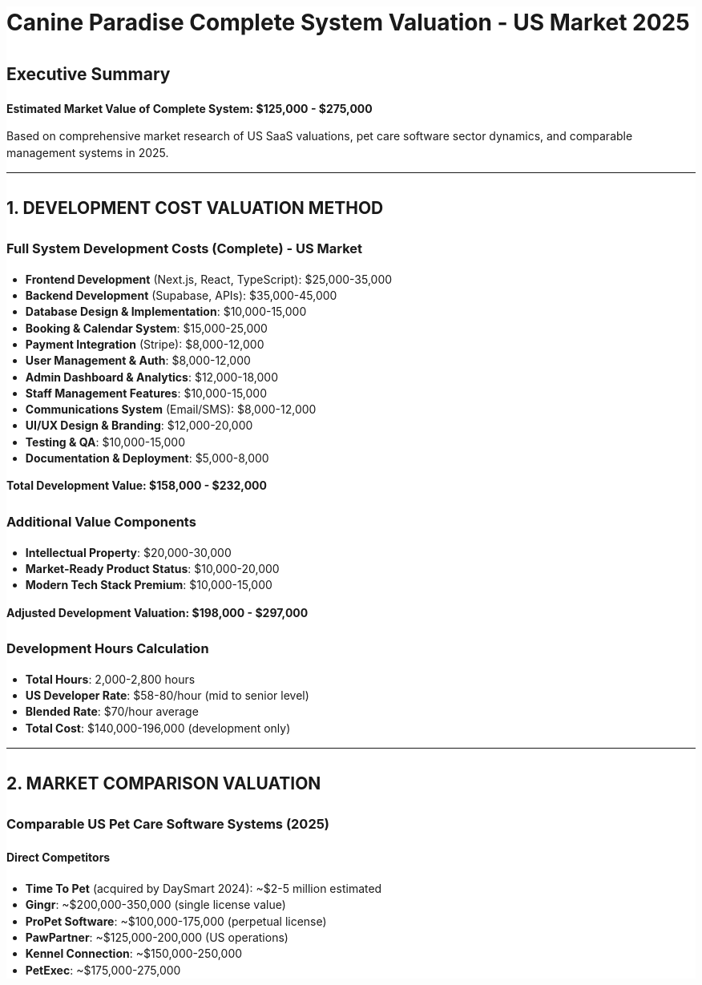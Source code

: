 # Canine Paradise Complete System Valuation - US Market 2025

## Executive Summary
**Estimated Market Value of Complete System: $125,000 - $275,000**

Based on comprehensive market research of US SaaS valuations, pet care software sector dynamics, and comparable management systems in 2025.

---

## 1. DEVELOPMENT COST VALUATION METHOD

### Full System Development Costs (Complete) - US Market
- **Frontend Development** (Next.js, React, TypeScript): $25,000-35,000
- **Backend Development** (Supabase, APIs): $35,000-45,000
- **Database Design & Implementation**: $10,000-15,000
- **Booking & Calendar System**: $15,000-25,000
- **Payment Integration** (Stripe): $8,000-12,000
- **User Management & Auth**: $8,000-12,000
- **Admin Dashboard & Analytics**: $12,000-18,000
- **Staff Management Features**: $10,000-15,000
- **Communications System** (Email/SMS): $8,000-12,000
- **UI/UX Design & Branding**: $12,000-20,000
- **Testing & QA**: $10,000-15,000
- **Documentation & Deployment**: $5,000-8,000

**Total Development Value: $158,000 - $232,000**

### Additional Value Components
- **Intellectual Property**: $20,000-30,000
- **Market-Ready Product Status**: $10,000-20,000
- **Modern Tech Stack Premium**: $10,000-15,000

**Adjusted Development Valuation: $198,000 - $297,000**

### Development Hours Calculation
- **Total Hours**: 2,000-2,800 hours
- **US Developer Rate**: $58-80/hour (mid to senior level)
- **Blended Rate**: $70/hour average
- **Total Cost**: $140,000-196,000 (development only)

---

## 2. MARKET COMPARISON VALUATION

### Comparable US Pet Care Software Systems (2025)

#### Direct Competitors
- **Time To Pet** (acquired by DaySmart 2024): ~$2-5 million estimated
- **Gingr**: ~$200,000-350,000 (single license value)
- **ProPet Software**: ~$100,000-175,000 (perpetual license)
- **PawPartner**: ~$125,000-200,000 (US operations)
- **Kennel Connection**: ~$150,000-250,000
- **PetExec**: ~$175,000-275,000
